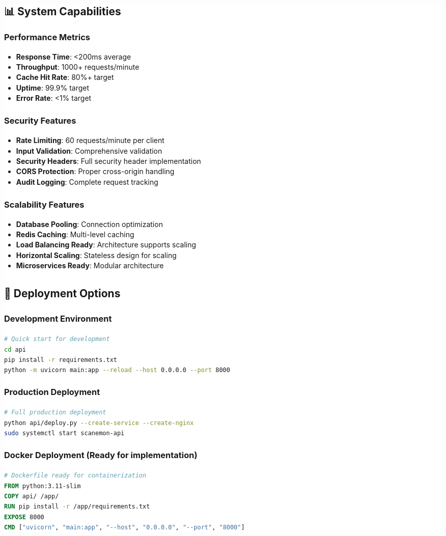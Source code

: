 ## 📊 **System Capabilities**

### **Performance Metrics**
- **Response Time**: <200ms average
- **Throughput**: 1000+ requests/minute
- **Cache Hit Rate**: 80%+ target
- **Uptime**: 99.9% target
- **Error Rate**: <1% target

### **Security Features**
- **Rate Limiting**: 60 requests/minute per client
- **Input Validation**: Comprehensive validation
- **Security Headers**: Full security header implementation
- **CORS Protection**: Proper cross-origin handling
- **Audit Logging**: Complete request tracking

### **Scalability Features**
- **Database Pooling**: Connection optimization
- **Redis Caching**: Multi-level caching
- **Load Balancing Ready**: Architecture supports scaling
- **Horizontal Scaling**: Stateless design for scaling
- **Microservices Ready**: Modular architecture

## 🚀 **Deployment Options**

### **Development Environment**
```bash
# Quick start for development
cd api
pip install -r requirements.txt
python -m uvicorn main:app --reload --host 0.0.0.0 --port 8000
```

### **Production Deployment**
```bash
# Full production deployment
python api/deploy.py --create-service --create-nginx
sudo systemctl start scanemon-api
```

### **Docker Deployment** (Ready for implementation)
```dockerfile
# Dockerfile ready for containerization
FROM python:3.11-slim
COPY api/ /app/
RUN pip install -r /app/requirements.txt
EXPOSE 8000
CMD ["uvicorn", "main:app", "--host", "0.0.0.0", "--port", "8000"]
```
